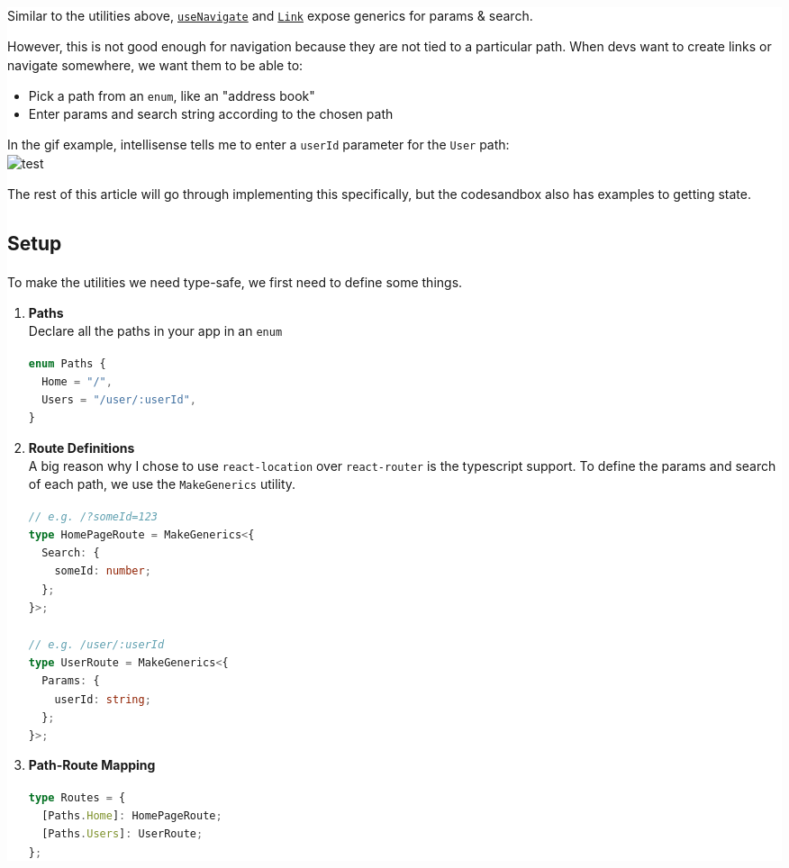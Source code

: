 Similar to the utilities above, [`useNavigate`](https://react-location.tanstack.com/docs/api#usenavigate)
and [`Link`](https://react-location.tanstack.com/docs/api#link) expose generics for params & search.

However, this is not good enough for navigation because they are not tied to a particular path.
When devs want to create links or navigate somewhere, we want them to be able to:

- Pick a path from an `enum`, like an "address book"
- Enter params and search string according to the chosen path

In the gif example, intellisense tells me to enter a `userId` parameter for the `User` path:  
![test](/strongly-typed-routes/route1.gif)

The rest of this article will go through implementing this specifically, but the codesandbox also has examples to getting state.

## Setup

To make the utilities we need type-safe, we first need to define some things.

1. **Paths**  
   Declare all the paths in your app in an `enum`
   ```typescript title="Enum of all paths"
   enum Paths {
     Home = "/",
     Users = "/user/:userId",
   }
   ```
2. **Route Definitions**  
   A big reason why I chose to use `react-location` over `react-router` is the typescript support.
   To define the params and search of each path, we use the `MakeGenerics` utility.

   ```typescript title="Route definition of all paths"
   // e.g. /?someId=123
   type HomePageRoute = MakeGenerics<{
     Search: {
       someId: number;
     };
   }>;

   // e.g. /user/:userId
   type UserRoute = MakeGenerics<{
     Params: {
       userId: string;
     };
   }>;
   ```

3. **Path-Route Mapping**
   ```typescript title="Route mapping of all paths"
   type Routes = {
     [Paths.Home]: HomePageRoute;
     [Paths.Users]: UserRoute;
   };
   ```
